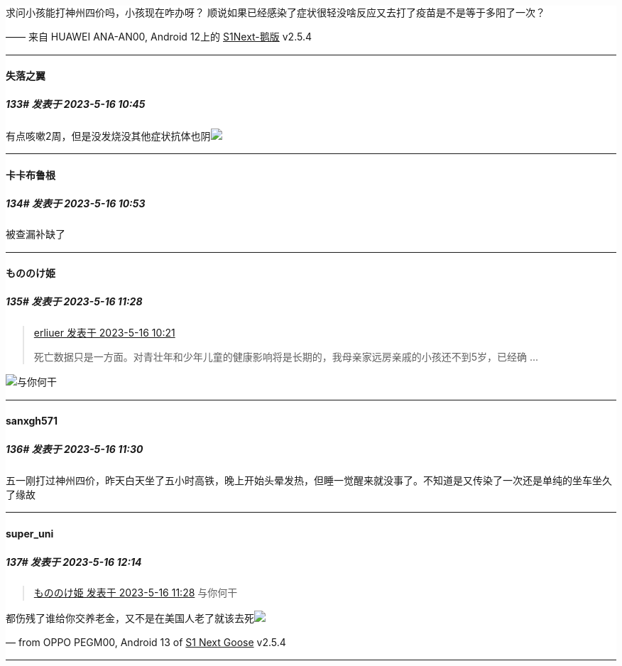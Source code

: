 求问小孩能打神州四价吗，小孩现在咋办呀？
顺说如果已经感染了症状很轻没啥反应又去打了疫苗是不是等于多阳了一次？

—— 来自 HUAWEI ANA-AN00, Android 12上的 [S1Next-鹅版](https://github.com/ykrank/S1-Next/releases) v2.5.4


*****

####  失落之翼  
##### 133#       发表于 2023-5-16 10:45

有点咳嗽2周，但是没发烧没其他症状抗体也阴<img src="https://static.saraba1st.com/image/smiley/face2017/152.png" referrerpolicy="no-referrer">


*****

####  卡卡布鲁根  
##### 134#       发表于 2023-5-16 10:53

被查漏补缺了


*****

####  もののけ姫  
##### 135#       发表于 2023-5-16 11:28

<blockquote><a href="httphttps://bbs.saraba1st.com/2b/forum.php?mod=redirect&amp;goto=findpost&amp;pid=60860726&amp;ptid=2130872" target="_blank">erliuer 发表于 2023-5-16 10:21</a>

死亡数据只是一方面。对青壮年和少年儿童的健康影响将是长期的，我母亲家远房亲戚的小孩还不到5岁，已经确 ...</blockquote>
<img src="https://static.saraba1st.com/image/smiley/face2017/048.png" referrerpolicy="no-referrer">与你何干

*****

####  sanxgh571  
##### 136#       发表于 2023-5-16 11:30

五一刚打过神州四价，昨天白天坐了五小时高铁，晚上开始头晕发热，但睡一觉醒来就没事了。不知道是又传染了一次还是单纯的坐车坐久了缘故


*****

####  super_uni  
##### 137#       发表于 2023-5-16 12:14

<blockquote><a href="httphttps://bbs.saraba1st.com/2b/forum.php?mod=redirect&amp;goto=findpost&amp;pid=60861858&amp;ptid=2130872" target="_blank">もののけ姫 发表于 2023-5-16 11:28</a>
与你何干</blockquote>
都伤残了谁给你交养老金，又不是在美国人老了就该去死<img src="https://static.saraba1st.com/image/smiley/face2017/037.png" referrerpolicy="no-referrer">

— from OPPO PEGM00, Android 13 of [S1 Next Goose](https://pan.baidu.com/s/1mi43uRm) v2.5.4


*****
